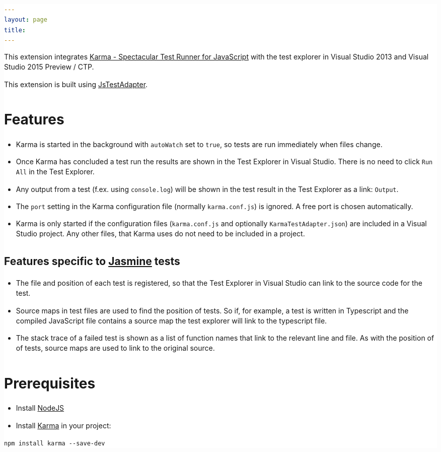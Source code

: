 ```yaml
---
layout: page
title:
---
```


This extension integrates [Karma - Spectacular Test Runner for JavaScript](http://karma-runner.github.io/) with the test explorer in Visual Studio 2013 and Visual Studio 2015 Preview / CTP.

This extension is built using [JsTestAdapter](https://github.com/MortenHoustonLudvigsen/JsTestAdapter).

# Features

* Karma is started in the background with `autoWatch` set to `true`, so tests are run immediately when files change.

* Once Karma has concluded a test run the results are shown in the Test Explorer in Visual Studio. There is no need to click `Run All` in the Test Explorer.

* Any output from a test (f.ex. using `console.log`) will be shown in the test result in the Test Explorer as a link: `Output`.  

* The `port` setting in the Karma configuration file (normally `karma.conf.js`) is ignored. A free port is chosen automatically.

* Karma is only started if the configuration files (`karma.conf.js` and optionally `KarmaTestAdapter.json`) are included in a Visual Studio project. Any other files, that Karma uses do not need to be included in a project.

## Features specific to [Jasmine](http://jasmine.github.io/) tests

* The file and position of each test is registered, so that the Test Explorer in Visual Studio can link to the source code for the test.

* Source maps in test files are used to find the position of tests. So if, for example, a test is written in Typescript and the compiled JavaScript file contains a source map the test explorer will link to the typescript file.

* The stack trace of a failed test is shown as a list of function names that link to the relevant line and file. As with the position of of tests, source maps are used to link to the original source.




# Prerequisites

* Install [NodeJS](http://nodejs.org/)

* Install [Karma](http://karma-runner.github.io/) in your project:
```
npm install karma --save-dev
```
